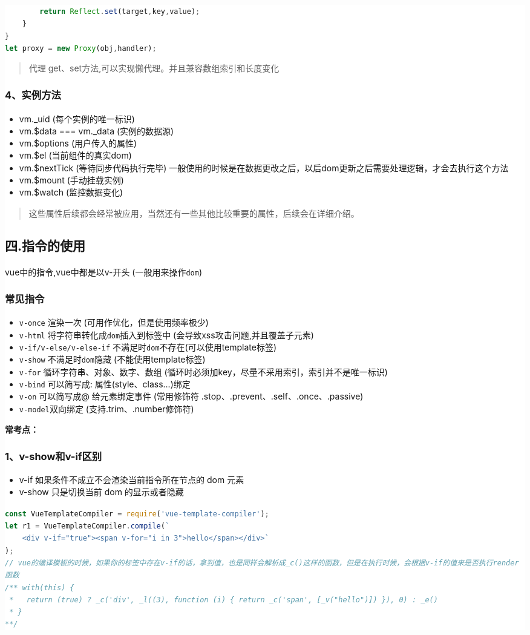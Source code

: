 ```js
        return Reflect.set(target,key,value);
    }
}
let proxy = new Proxy(obj,handler);
```

> 代理 get、set方法,可以实现懒代理。并且兼容数组索引和长度变化

### 4、实例方法

- vm._uid (每个实例的唯一标识)
- vm.$data === vm._data (实例的数据源)
- vm.$options (用户传入的属性)
- vm.$el (当前组件的真实dom)
- vm.$nextTick (等待同步代码执行完毕) 一般使用的时候是在数据更改之后，以后dom更新之后需要处理逻辑，才会去执行这个方法
- vm.$mount (手动挂载实例)
- vm.$watch (监控数据变化)

> 这些属性后续都会经常被应用，当然还有一些其他比较重要的属性，后续会在详细介绍。

## 四.指令的使用

vue中的指令,vue中都是以v-开头 (一般用来操作`dom`)

### 常见指令

- `v-once` 渲染一次 (可用作优化，但是使用频率极少)
- `v-html` 将字符串转化成`dom`插入到标签中 (会导致xss攻击问题,并且覆盖子元素)
- `v-if/v-else/v-else-if` 不满足时`dom`不存在(可以使用template标签)
- `v-show` 不满足时`dom`隐藏 (不能使用template标签)
- `v-for` 循环字符串、对象、数字、数组 (循环时必须加key，尽量不采用索引，索引并不是唯一标识)
- `v-bind` 可以简写成: 属性(style、class...)绑定
- `v-on` 可以简写成@ 给元素绑定事件 (常用修饰符 .stop、.prevent、.self、.once、.passive)
- `v-model`双向绑定 (支持.trim、.number修饰符)

**常考点：**

### 1、v-show和v-if区别

- v-if 如果条件不成立不会渲染当前指令所在节点的 dom 元素
- v-show 只是切换当前 dom 的显示或者隐藏

```js
const VueTemplateCompiler = require('vue-template-compiler'); 
let r1 = VueTemplateCompiler.compile(`
    <div v-if="true"><span v-for="i in 3">hello</span></div>`
); 
// vue的编译模板的时候，如果你的标签中存在v-if的话，拿到值，也是同样会解析成_c()这样的函数，但是在执行时候，会根据v-if的值来是否执行render函数
/** with(this) { 
 *   return (true) ? _c('div', _l((3), function (i) { return _c('span', [_v("hello")]) }), 0) : _e() 
 * }
**/
```
